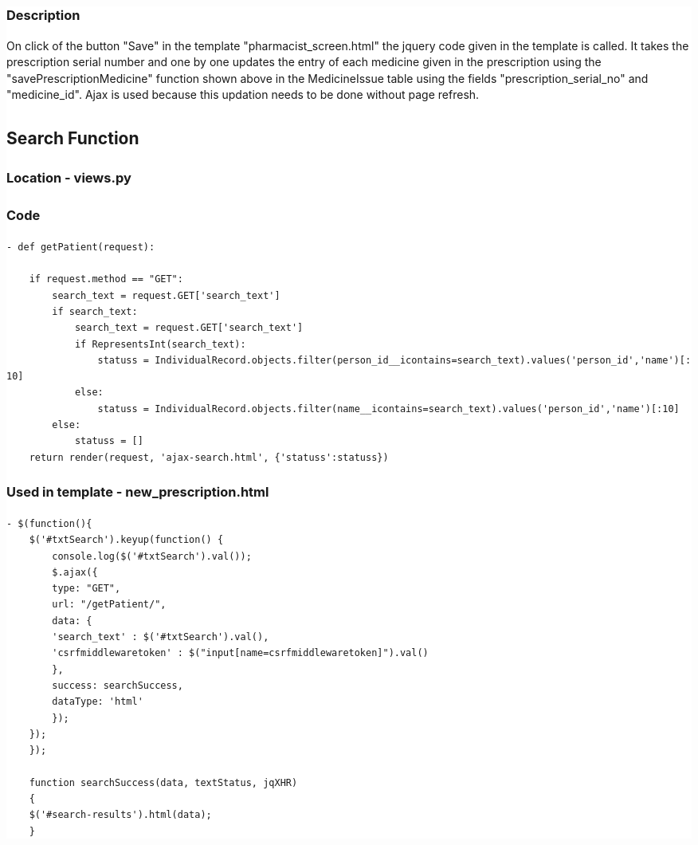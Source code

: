 ### Description
On click of the button "Save" in the template "pharmacist_screen.html" the jquery code given in the template is called. It takes the prescription serial number and one by one updates the entry of each medicine given in the prescription using the "savePrescriptionMedicine" function shown above in the MedicineIssue table using the fields "prescription_serial_no" and "medicine_id". Ajax is used because this updation needs to be done without page refresh.


## Search Function
### Location - views.py
### Code 

    - def getPatient(request):
            
        if request.method == "GET":
            search_text = request.GET['search_text']
            if search_text:
                search_text = request.GET['search_text']
                if RepresentsInt(search_text):
                    statuss = IndividualRecord.objects.filter(person_id__icontains=search_text).values('person_id','name')[:10]
                else:
                    statuss = IndividualRecord.objects.filter(name__icontains=search_text).values('person_id','name')[:10]
            else:
                statuss = []
        return render(request, 'ajax-search.html', {'statuss':statuss})

### Used in template - new_prescription.html

    - $(function(){
        $('#txtSearch').keyup(function() {
            console.log($('#txtSearch').val());
            $.ajax({
            type: "GET",
            url: "/getPatient/",
            data: {
            'search_text' : $('#txtSearch').val(),
            'csrfmiddlewaretoken' : $("input[name=csrfmiddlewaretoken]").val()
            },
            success: searchSuccess,
            dataType: 'html'
            });
        });
        });

        function searchSuccess(data, textStatus, jqXHR)
        {
        $('#search-results').html(data);
        }
